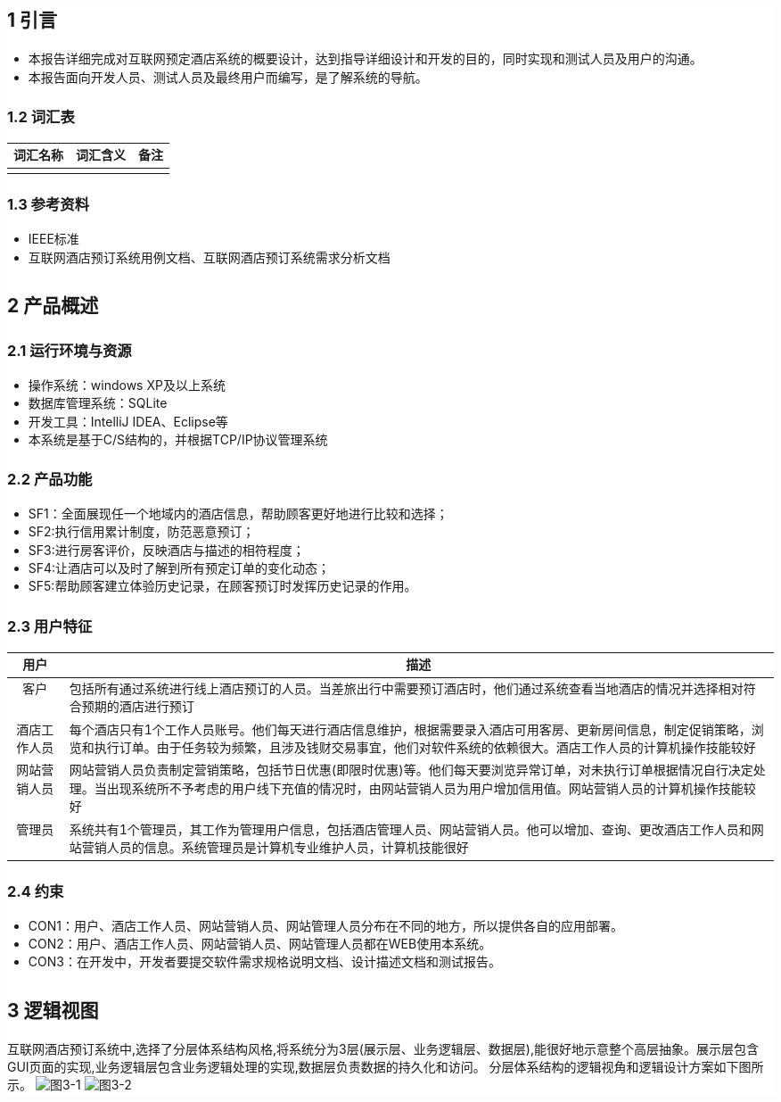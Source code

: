 
## 1 引言
* 本报告详细完成对互联网预定酒店系统的概要设计，达到指导详细设计和开发的目的，同时实现和测试人员及用户的沟通。
* 本报告面向开发人员、测试人员及最终用户而编写，是了解系统的导航。
### 1.2 词汇表
| 词汇名称 | 词汇含义 | 备注 |
| :------: | -------- | ---- |
|          |          |      |

### 1.3 参考资料
* IEEE标准
* 互联网酒店预订系统用例文档、互联网酒店预订系统需求分析文档


## 2 产品概述
### 2.1 运行环境与资源
* 操作系统：windows XP及以上系统
* 数据库管理系统：SQLite
* 开发工具：IntelliJ IDEA、Eclipse等
* 本系统是基于C/S结构的，并根据TCP/IP协议管理系统

### 2.2 产品功能
* SF1：全面展现任一个地域内的酒店信息，帮助顾客更好地进行比较和选择；
* SF2:执行信用累计制度，防范恶意预订；
* SF3:进行房客评价，反映酒店与描述的相符程度；
* SF4:让酒店可以及时了解到所有预定订单的变化动态；
* SF5:帮助顾客建立体验历史记录，在顾客预订时发挥历史记录的作用。

### 2.3 用户特征
|用户|描述|
|:------:|----|
|客户|包括所有通过系统进行线上酒店预订的人员。当差旅出行中需要预订酒店时，他们通过系统查看当地酒店的情况并选择相对符合预期的酒店进行预订|
|酒店工作人员|每个酒店只有1个工作人员账号。他们每天进行酒店信息维护，根据需要录入酒店可用客房、更新房间信息，制定促销策略，浏览和执行订单。由于任务较为频繁，且涉及钱财交易事宜，他们对软件系统的依赖很大。酒店工作人员的计算机操作技能较好|
|网站营销人员|网站营销人员负责制定营销策略，包括节日优惠(即限时优惠)等。他们每天要浏览异常订单，对未执行订单根据情况自行决定处理。当出现系统所不予考虑的用户线下充值的情况时，由网站营销人员为用户增加信用值。网站营销人员的计算机操作技能较好|
|管理员|系统共有1个管理员，其工作为管理用户信息，包括酒店管理人员、网站营销人员。他可以增加、查询、更改酒店工作人员和网站营销人员的信息。系统管理员是计算机专业维护人员，计算机技能很好|

### 2.4 约束
* CON1：用户、酒店工作人员、网站营销人员、网站管理人员分布在不同的地方，所以提供各自的应用部署。
* CON2：用户、酒店工作人员、网站营销人员、网站管理人员都在WEB使用本系统。
* CON3：在开发中，开发者要提交软件需求规格说明文档、设计描述文档和测试报告。


## 3 逻辑视图

互联网酒店预订系统中,选择了分层体系结构风格,将系统分为3层(展示层、业务逻辑层、数据层),能很好地示意整个高层抽象。展示层包含GUI页面的实现,业务逻辑层包含业务逻辑处理的实现,数据层负责数据的持久化和访问。
分层体系结构的逻辑视角和逻辑设计方案如下图所示。
![图3-1](https://ae01.alicdn.com/kf/Hde113e93973d4a1cbe510033f93a8f16J.jpg)
![图3-2](https://gyyy.oss-cn-hangzhou.aliyuncs.com/logic.png)

